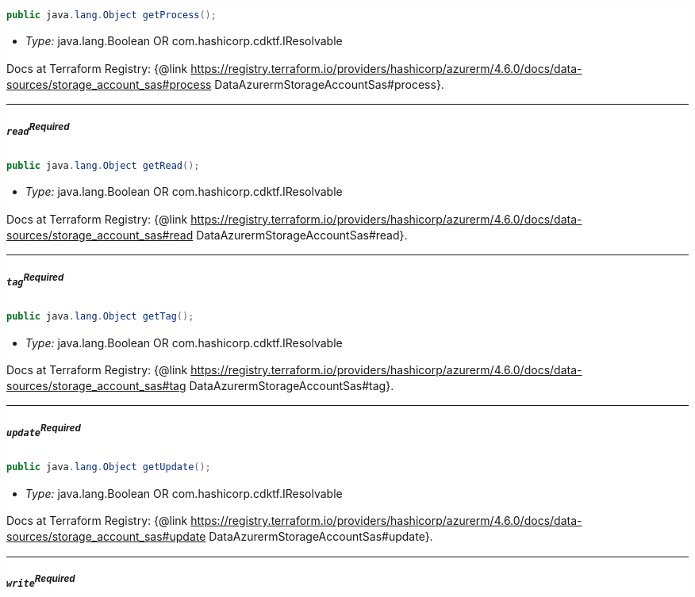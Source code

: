 ```java
public java.lang.Object getProcess();
```

- *Type:* java.lang.Boolean OR com.hashicorp.cdktf.IResolvable

Docs at Terraform Registry: {@link https://registry.terraform.io/providers/hashicorp/azurerm/4.6.0/docs/data-sources/storage_account_sas#process DataAzurermStorageAccountSas#process}.

---

##### `read`<sup>Required</sup> <a name="read" id="@cdktf/provider-azurerm.dataAzurermStorageAccountSas.DataAzurermStorageAccountSasPermissions.property.read"></a>

```java
public java.lang.Object getRead();
```

- *Type:* java.lang.Boolean OR com.hashicorp.cdktf.IResolvable

Docs at Terraform Registry: {@link https://registry.terraform.io/providers/hashicorp/azurerm/4.6.0/docs/data-sources/storage_account_sas#read DataAzurermStorageAccountSas#read}.

---

##### `tag`<sup>Required</sup> <a name="tag" id="@cdktf/provider-azurerm.dataAzurermStorageAccountSas.DataAzurermStorageAccountSasPermissions.property.tag"></a>

```java
public java.lang.Object getTag();
```

- *Type:* java.lang.Boolean OR com.hashicorp.cdktf.IResolvable

Docs at Terraform Registry: {@link https://registry.terraform.io/providers/hashicorp/azurerm/4.6.0/docs/data-sources/storage_account_sas#tag DataAzurermStorageAccountSas#tag}.

---

##### `update`<sup>Required</sup> <a name="update" id="@cdktf/provider-azurerm.dataAzurermStorageAccountSas.DataAzurermStorageAccountSasPermissions.property.update"></a>

```java
public java.lang.Object getUpdate();
```

- *Type:* java.lang.Boolean OR com.hashicorp.cdktf.IResolvable

Docs at Terraform Registry: {@link https://registry.terraform.io/providers/hashicorp/azurerm/4.6.0/docs/data-sources/storage_account_sas#update DataAzurermStorageAccountSas#update}.

---

##### `write`<sup>Required</sup> <a name="write" id="@cdktf/provider-azurerm.dataAzurermStorageAccountSas.DataAzurermStorageAccountSasPermissions.property.write"></a>
